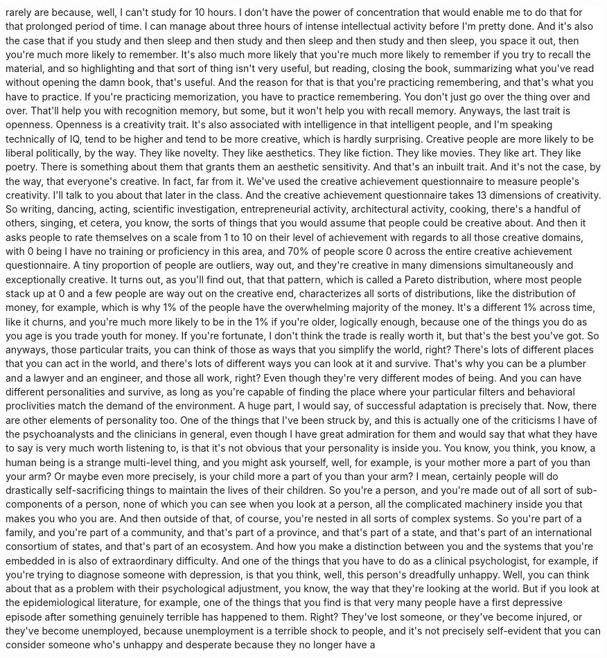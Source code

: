 rarely are because, well, I can't study for 10 hours. I don't have the power of concentration that would enable me to do that for that prolonged period of time. I can manage about three hours of intense intellectual activity before I'm pretty done. And it's also the case that if you study and then sleep and then study and then sleep and then study and then sleep, you space it out, then you're much more likely to remember. It's also much more likely that you're much more likely to remember if you try to recall the material, and so highlighting and that sort of thing isn't very useful, but reading, closing the book, summarizing what you've read without opening the damn book, that's useful. And the reason for that is that you're practicing remembering, and that's what you have to practice. If you're practicing memorization, you have to practice remembering. You don't just go over the thing over and over. That'll help you with recognition memory, but some, but it won't help you with recall memory. Anyways, the last trait is openness. Openness is a creativity trait. It's also associated with intelligence in that intelligent people, and I'm speaking technically of IQ, tend to be higher and tend to be more creative, which is hardly surprising. Creative people are more likely to be liberal politically, by the way. They like novelty. They like aesthetics. They like fiction. They like movies. They like art. They like poetry. There is something about them that grants them an aesthetic sensitivity. And that's an inbuilt trait. And it's not the case, by the way, that everyone's creative. In fact, far from it. We've used the creative achievement questionnaire to measure people's creativity. I'll talk to you about that later in the class. And the creative achievement questionnaire takes 13 dimensions of creativity. So writing, dancing, acting, scientific investigation, entrepreneurial activity, architectural activity, cooking, there's a handful of others, singing, et cetera, you know, the sorts of things that you would assume that people could be creative about. And then it asks people to rate themselves on a scale from 1 to 10 on their level of achievement with regards to all those creative domains, with 0 being I have no training or proficiency in this area, and 70% of people score 0 across the entire creative achievement questionnaire. A tiny proportion of people are outliers, way out, and they're creative in many dimensions simultaneously and exceptionally creative. It turns out, as you'll find out, that that pattern, which is called a Pareto distribution, where most people stack up at 0 and a few people are way out on the creative end, characterizes all sorts of distributions, like the distribution of money, for example, which is why 1% of the people have the overwhelming majority of the money. It's a different 1% across time, like it churns, and you're much more likely to be in the 1% if you're older, logically enough, because one of the things you do as you age is you trade youth for money. If you're fortunate, I don't think the trade is really worth it, but that's the best you've got. So anyways, those particular traits, you can think of those as ways that you simplify the world, right? There's lots of different places that you can act in the world, and there's lots of different ways you can look at it and survive. That's why you can be a plumber and a lawyer and an engineer, and those all work, right? Even though they're very different modes of being. And you can have different personalities and survive, as long as you're capable of finding the place where your particular filters and behavioral proclivities match the demand of the environment. A huge part, I would say, of successful adaptation is precisely that. Now, there are other elements of personality too. One of the things that I've been struck by, and this is actually one of the criticisms I have of the psychoanalysts and the clinicians in general, even though I have great admiration for them and would say that what they have to say is very much worth listening to, is that it's not obvious that your personality is inside you. You know, you think, you know, a human being is a strange multi-level thing, and you might ask yourself, well, for example, is your mother more a part of you than your arm? Or maybe even more precisely, is your child more a part of you than your arm? I mean, certainly people will do drastically self-sacrificing things to maintain the lives of their children. So you're a person, and you're made out of all sort of sub-components of a person, none of which you can see when you look at a person, all the complicated machinery inside you that makes you who you are. And then outside of that, of course, you're nested in all sorts of complex systems. So you're part of a family, and you're part of a community, and that's part of a province, and that's part of a state, and that's part of an international consortium of states, and that's part of an ecosystem. And how you make a distinction between you and the systems that you're embedded in is also of extraordinary difficulty. And one of the things that you have to do as a clinical psychologist, for example, if you're trying to diagnose someone with depression, is that you think, well, this person's dreadfully unhappy. Well, you can think about that as a problem with their psychological adjustment, you know, the way that they're looking at the world. But if you look at the epidemiological literature, for example, one of the things that you find is that very many people have a first depressive episode after something genuinely terrible has happened to them. Right? They've lost someone, or they've become injured, or they've become unemployed, because unemployment is a terrible shock to people, and it's not precisely self-evident that you can consider someone who's unhappy and desperate because they no longer have a